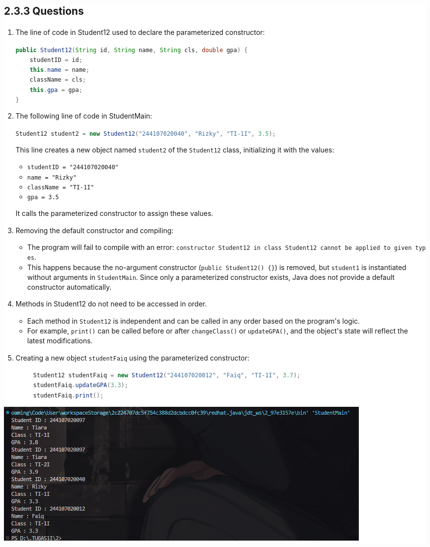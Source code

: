 ## 2.3.3 Questions

1. The line of code in Student12 used to declare the parameterized constructor:

   ```java
   public Student12(String id, String name, String cls, double gpa) {
       studentID = id;
       this.name = name;
       className = cls;
       this.gpa = gpa;
   }
   ```

2. The following line of code in StudentMain:

   ```java
   Student12 student2 = new Student12("244107020040", "Rizky", "TI-1I", 3.5);
   ```

   This line creates a new object named `student2` of the `Student12` class, initializing it with the values:

   - `studentID = "244107020040"`
   - `name = "Rizky"`
   - `className = "TI-1I"`
   - `gpa = 3.5`

   It calls the parameterized constructor to assign these values.

3. Removing the default constructor and compiling:
   - The program will fail to compile with an error: `constructor Student12 in class Student12 cannot be applied to given types`.
   - This happens because the no-argument constructor (`public Student12() {}`) is removed, but `student1` is instantiated without arguments in `StudentMain`. Since only a parameterized constructor exists, Java does not provide a default constructor automatically.
4. Methods in Student12 do not need to be accessed in order.
   - Each method in `Student12` is independent and can be called in any order based on the program's logic.
   - For example, `print()` can be called before or after `changeClass()` or `updateGPA()`, and the object's state will reflect the latest modifications.
5. Creating a new object `studentFaiq` using the parameterized constructor:

   ```java
        Student12 studentFaiq = new Student12("244107020012", "Faiq", "TI-1I", 3.7);
        studentFaiq.updateGPA(3.3);
        studentFaiq.print();
   ```

![Screenshot](img/question5newobj.png)

